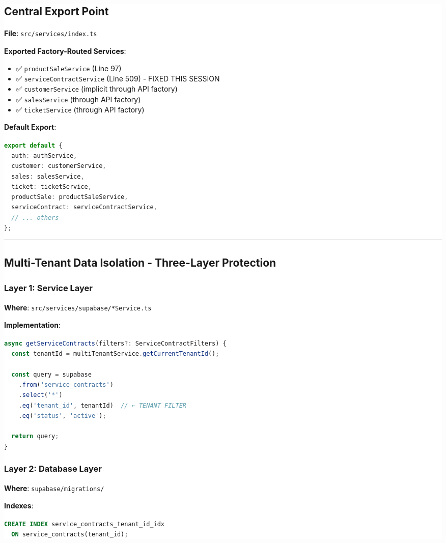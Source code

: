 
## Central Export Point

**File**: `src/services/index.ts`

**Exported Factory-Routed Services**:
- ✅ `productSaleService` (Line 97)
- ✅ `serviceContractService` (Line 509) - FIXED THIS SESSION
- ✅ `customerService` (implicit through API factory)
- ✅ `salesService` (through API factory)
- ✅ `ticketService` (through API factory)

**Default Export**:
```typescript
export default {
  auth: authService,
  customer: customerService,
  sales: salesService,
  ticket: ticketService,
  productSale: productSaleService,
  serviceContract: serviceContractService,
  // ... others
};
```

---

## Multi-Tenant Data Isolation - Three-Layer Protection

### Layer 1: Service Layer
**Where**: `src/services/supabase/*Service.ts`

**Implementation**:
```typescript
async getServiceContracts(filters?: ServiceContractFilters) {
  const tenantId = multiTenantService.getCurrentTenantId();
  
  const query = supabase
    .from('service_contracts')
    .select('*')
    .eq('tenant_id', tenantId)  // ← TENANT FILTER
    .eq('status', 'active');
  
  return query;
}
```

### Layer 2: Database Layer
**Where**: `supabase/migrations/`

**Indexes**:
```sql
CREATE INDEX service_contracts_tenant_id_idx 
  ON service_contracts(tenant_id);
```
